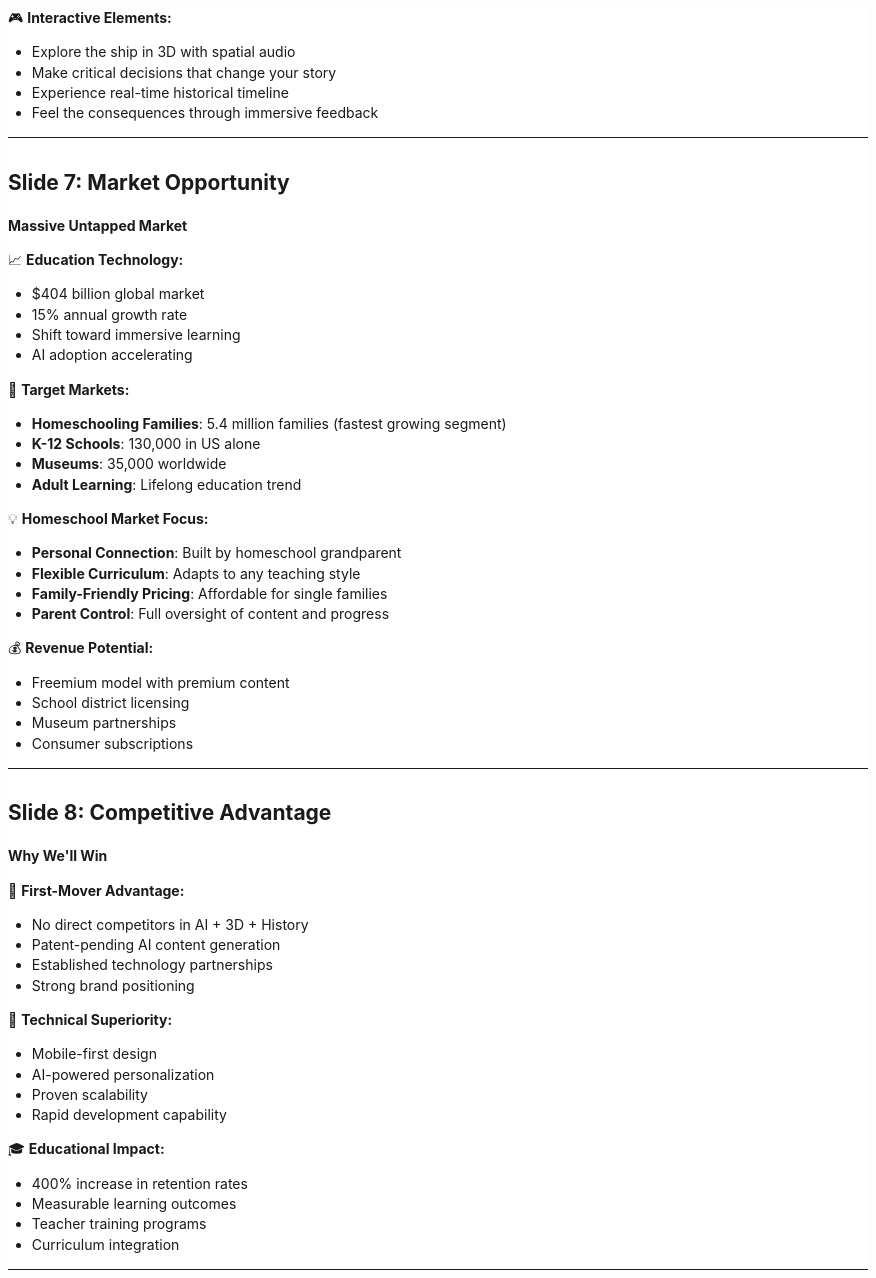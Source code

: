🎮 **Interactive Elements:**
- Explore the ship in 3D with spatial audio
- Make critical decisions that change your story
- Experience real-time historical timeline
- Feel the consequences through immersive feedback

---

## Slide 7: Market Opportunity
**Massive Untapped Market**

📈 **Education Technology:**
- $404 billion global market
- 15% annual growth rate
- Shift toward immersive learning
- AI adoption accelerating

🎯 **Target Markets:**
- **Homeschooling Families**: 5.4 million families (fastest growing segment)
- **K-12 Schools**: 130,000 in US alone
- **Museums**: 35,000 worldwide
- **Adult Learning**: Lifelong education trend

💡 **Homeschool Market Focus:**
- **Personal Connection**: Built by homeschool grandparent
- **Flexible Curriculum**: Adapts to any teaching style
- **Family-Friendly Pricing**: Affordable for single families
- **Parent Control**: Full oversight of content and progress

💰 **Revenue Potential:**
- Freemium model with premium content
- School district licensing
- Museum partnerships
- Consumer subscriptions

---

## Slide 8: Competitive Advantage
**Why We'll Win**

🥇 **First-Mover Advantage:**
- No direct competitors in AI + 3D + History
- Patent-pending AI content generation
- Established technology partnerships
- Strong brand positioning

🚀 **Technical Superiority:**
- Mobile-first design
- AI-powered personalization
- Proven scalability
- Rapid development capability

🎓 **Educational Impact:**
- 400% increase in retention rates
- Measurable learning outcomes
- Teacher training programs
- Curriculum integration

---